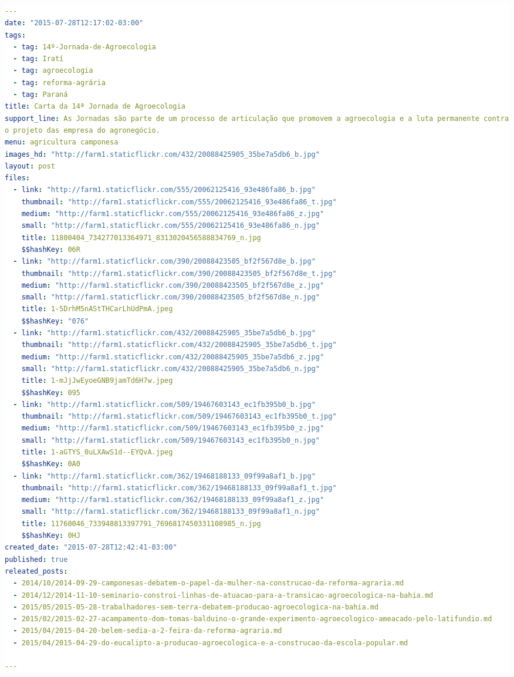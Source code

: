 ```yaml
---
date: "2015-07-28T12:17:02-03:00"
tags:
  - tag: 14º-Jornada-de-Agroecologia
  - tag: Iratí
  - tag: agroecologia
  - tag: reforma-agrária
  - tag: Paraná
title: Carta da 14ª Jornada de Agroecologia
support_line: As Jornadas são parte de um processo de articulação que promovem a agroecologia e a luta permanente contra o projeto das empresa do agronegócio.
menu: agricultura camponesa
images_hd: "http://farm1.staticflickr.com/432/20088425905_35be7a5db6_b.jpg"
layout: post
files:
  - link: "http://farm1.staticflickr.com/555/20062125416_93e486fa86_b.jpg"
    thumbnail: "http://farm1.staticflickr.com/555/20062125416_93e486fa86_t.jpg"
    medium: "http://farm1.staticflickr.com/555/20062125416_93e486fa86_z.jpg"
    small: "http://farm1.staticflickr.com/555/20062125416_93e486fa86_n.jpg"
    title: 11800404_734277013364971_8313020456588834769_n.jpg
    $$hashKey: 06R
  - link: "http://farm1.staticflickr.com/390/20088423505_bf2f567d8e_b.jpg"
    thumbnail: "http://farm1.staticflickr.com/390/20088423505_bf2f567d8e_t.jpg"
    medium: "http://farm1.staticflickr.com/390/20088423505_bf2f567d8e_z.jpg"
    small: "http://farm1.staticflickr.com/390/20088423505_bf2f567d8e_n.jpg"
    title: 1-5DrhM5nAStTHCarLhUdPmA.jpeg
    $$hashKey: "076"
  - link: "http://farm1.staticflickr.com/432/20088425905_35be7a5db6_b.jpg"
    thumbnail: "http://farm1.staticflickr.com/432/20088425905_35be7a5db6_t.jpg"
    medium: "http://farm1.staticflickr.com/432/20088425905_35be7a5db6_z.jpg"
    small: "http://farm1.staticflickr.com/432/20088425905_35be7a5db6_n.jpg"
    title: 1-mJjJwEyoeGNB9jamTd6H7w.jpeg
    $$hashKey: 095
  - link: "http://farm1.staticflickr.com/509/19467603143_ec1fb395b0_b.jpg"
    thumbnail: "http://farm1.staticflickr.com/509/19467603143_ec1fb395b0_t.jpg"
    medium: "http://farm1.staticflickr.com/509/19467603143_ec1fb395b0_z.jpg"
    small: "http://farm1.staticflickr.com/509/19467603143_ec1fb395b0_n.jpg"
    title: 1-aGTYS_0uLXAwS1d--EYQvA.jpeg
    $$hashKey: 0A0
  - link: "http://farm1.staticflickr.com/362/19468188133_09f99a8af1_b.jpg"
    thumbnail: "http://farm1.staticflickr.com/362/19468188133_09f99a8af1_t.jpg"
    medium: "http://farm1.staticflickr.com/362/19468188133_09f99a8af1_z.jpg"
    small: "http://farm1.staticflickr.com/362/19468188133_09f99a8af1_n.jpg"
    title: 11760046_733948813397791_7696817450331108985_n.jpg
    $$hashKey: 0HJ
created_date: "2015-07-28T12:42:41-03:00"
published: true
releated_posts:
  - 2014/10/2014-09-29-camponesas-debatem-o-papel-da-mulher-na-construcao-da-reforma-agraria.md
  - 2014/12/2014-11-10-seminario-constroi-linhas-de-atuacao-para-a-transicao-agroecologica-na-bahia.md
  - 2015/05/2015-05-28-trabalhadores-sem-terra-debatem-producao-agroecologica-na-bahia.md
  - 2015/02/2015-02-27-acampamento-dom-tomas-balduino-o-grande-experimento-agroecologico-ameacado-pelo-latifundio.md
  - 2015/04/2015-04-20-belem-sedia-a-2-feira-da-reforma-agraria.md
  - 2015/04/2015-04-29-do-eucalipto-a-producao-agroecologica-e-a-construcao-da-escola-popular.md

---
```
